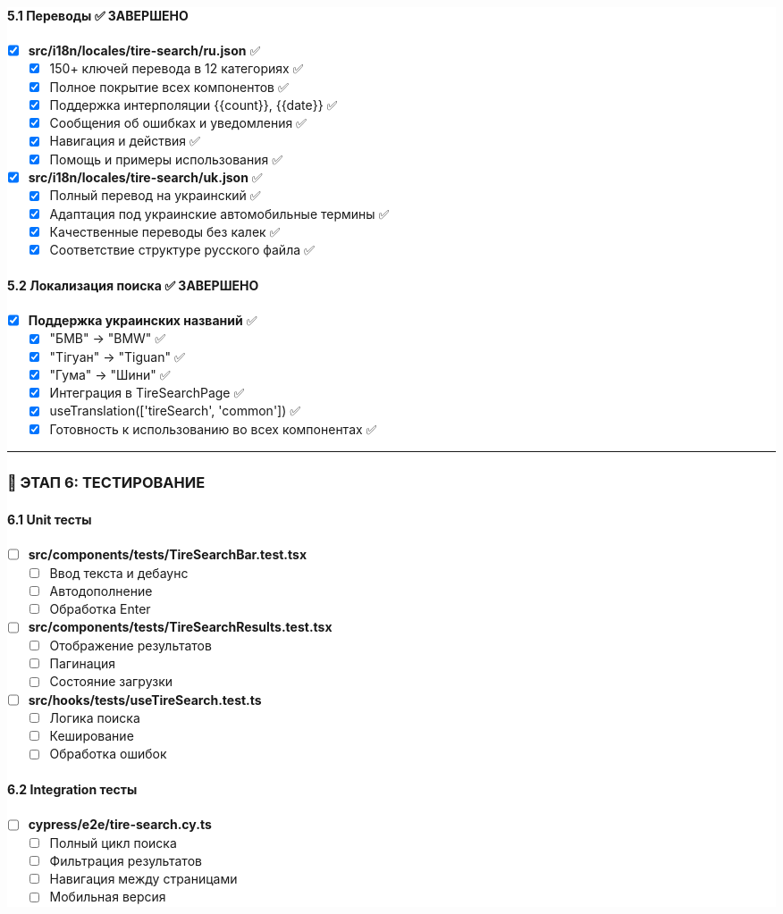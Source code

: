 #### **5.1 Переводы** ✅ **ЗАВЕРШЕНО**

- [x] **src/i18n/locales/tire-search/ru.json** ✅
  - [x] 150+ ключей перевода в 12 категориях ✅
  - [x] Полное покрытие всех компонентов ✅
  - [x] Поддержка интерполяции {{count}}, {{date}} ✅
  - [x] Сообщения об ошибках и уведомления ✅
  - [x] Навигация и действия ✅
  - [x] Помощь и примеры использования ✅

- [x] **src/i18n/locales/tire-search/uk.json** ✅
  - [x] Полный перевод на украинский ✅
  - [x] Адаптация под украинские автомобильные термины ✅
  - [x] Качественные переводы без калек ✅
  - [x] Соответствие структуре русского файла ✅

#### **5.2 Локализация поиска** ✅ **ЗАВЕРШЕНО**

- [x] **Поддержка украинских названий** ✅
  - [x] "БМВ" → "BMW" ✅
  - [x] "Тігуан" → "Tiguan" ✅
  - [x] "Гума" → "Шини" ✅
  - [x] Интеграция в TireSearchPage ✅
  - [x] useTranslation(['tireSearch', 'common']) ✅
  - [x] Готовность к использованию во всех компонентах ✅

---

### **🧪 ЭТАП 6: ТЕСТИРОВАНИЕ**

#### **6.1 Unit тесты**

- [ ] **src/components/__tests__/TireSearchBar.test.tsx**
  - [ ] Ввод текста и дебаунс
  - [ ] Автодополнение
  - [ ] Обработка Enter

- [ ] **src/components/__tests__/TireSearchResults.test.tsx**
  - [ ] Отображение результатов
  - [ ] Пагинация
  - [ ] Состояние загрузки

- [ ] **src/hooks/__tests__/useTireSearch.test.ts**
  - [ ] Логика поиска
  - [ ] Кеширование
  - [ ] Обработка ошибок

#### **6.2 Integration тесты**

- [ ] **cypress/e2e/tire-search.cy.ts**
  - [ ] Полный цикл поиска
  - [ ] Фильтрация результатов
  - [ ] Навигация между страницами
  - [ ] Мобильная версия
